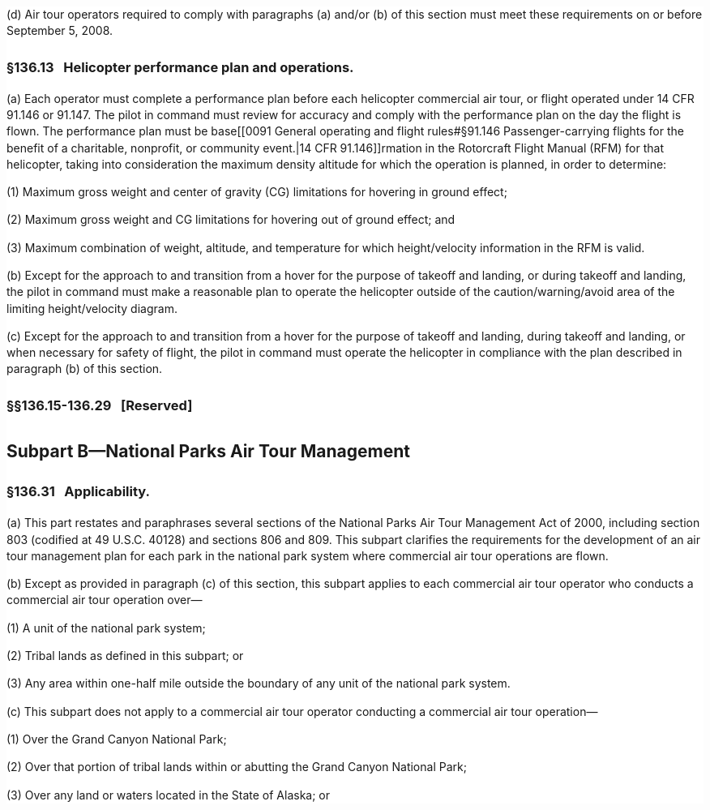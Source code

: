 \(d\) Air tour operators required to comply with paragraphs (a) and/or (b) of this section must meet these requirements on or before September 5, 2008.

### §136.13   Helicopter performance plan and operations.

\(a\) Each operator must complete a performance plan before each helicopter commercial air tour, or flight operated under 14 CFR 91.146 or 91.147. The pilot in command must review for accuracy and comply with the performance plan on the day the flight is flown. The performance plan must be base[[0091 General operating and flight rules#§91.146   Passenger-carrying flights for the benefit of a charitable, nonprofit, or community event.|14 CFR 91.146]]rmation in the Rotorcraft Flight Manual (RFM) for that helicopter, taking into consideration the maximum density altitude for which the operation is planned, in order to determine:

\(1\) Maximum gross weight and center of gravity (CG) limitations for hovering in ground effect;

\(2\) Maximum gross weight and CG limitations for hovering out of ground effect; and

\(3\) Maximum combination of weight, altitude, and temperature for which height/velocity information in the RFM is valid.

\(b\) Except for the approach to and transition from a hover for the purpose of takeoff and landing, or during takeoff and landing, the pilot in command must make a reasonable plan to operate the helicopter outside of the caution/warning/avoid area of the limiting height/velocity diagram.

\(c\) Except for the approach to and transition from a hover for the purpose of takeoff and landing, during takeoff and landing, or when necessary for safety of flight, the pilot in command must operate the helicopter in compliance with the plan described in paragraph (b) of this section.

### §§136.15-136.29   \[Reserved\]

## Subpart B—National Parks Air Tour Management

### §136.31   Applicability.

\(a\) This part restates and paraphrases several sections of the National Parks Air Tour Management Act of 2000, including section 803 (codified at 49 U.S.C. 40128) and sections 806 and 809. This subpart clarifies the requirements for the development of an air tour management plan for each park in the national park system where commercial air tour operations are flown.

\(b\) Except as provided in paragraph (c) of this section, this subpart applies to each commercial air tour operator who conducts a commercial air tour operation over—

\(1\) A unit of the national park system;

\(2\) Tribal lands as defined in this subpart; or

\(3\) Any area within one-half mile outside the boundary of any unit of the national park system.

\(c\) This subpart does not apply to a commercial air tour operator conducting a commercial air tour operation—

\(1\) Over the Grand Canyon National Park;

\(2\) Over that portion of tribal lands within or abutting the Grand Canyon National Park;

\(3\) Over any land or waters located in the State of Alaska; or
